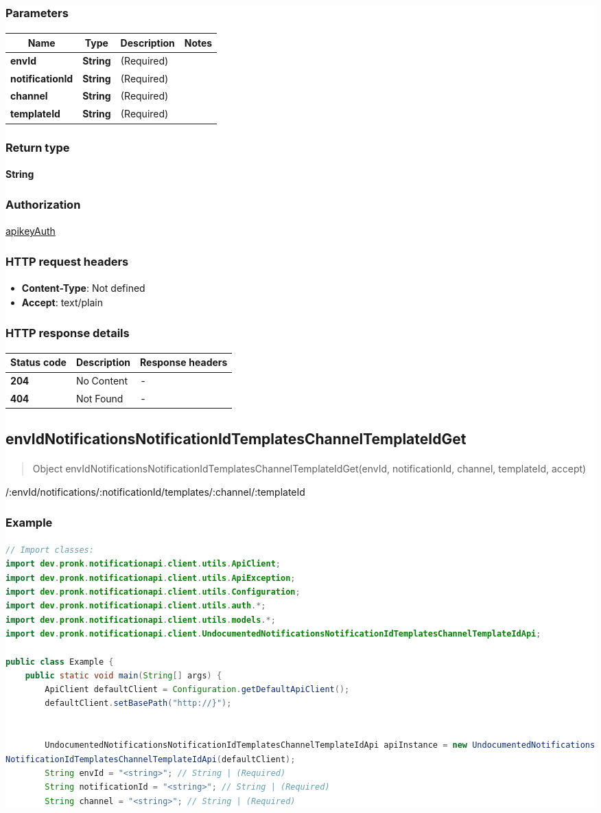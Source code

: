 ### Parameters


| Name | Type | Description  | Notes |
|------------- | ------------- | ------------- | -------------|
| **envId** | **String**| (Required)  | |
| **notificationId** | **String**| (Required)  | |
| **channel** | **String**| (Required)  | |
| **templateId** | **String**| (Required)  | |

### Return type

**String**

### Authorization

[apikeyAuth](../README.md#apikeyAuth)

### HTTP request headers

- **Content-Type**: Not defined
- **Accept**: text/plain


### HTTP response details
| Status code | Description | Response headers |
|-------------|-------------|------------------|
| **204** | No Content |  -  |
| **404** | Not Found |  -  |


## envIdNotificationsNotificationIdTemplatesChannelTemplateIdGet

> Object envIdNotificationsNotificationIdTemplatesChannelTemplateIdGet(envId, notificationId, channel, templateId, accept)

/:envId/notifications/:notificationId/templates/:channel/:templateId

### Example

```java
// Import classes:
import dev.pronk.notificationapi.client.utils.ApiClient;
import dev.pronk.notificationapi.client.utils.ApiException;
import dev.pronk.notificationapi.client.utils.Configuration;
import dev.pronk.notificationapi.client.utils.auth.*;
import dev.pronk.notificationapi.client.utils.models.*;
import dev.pronk.notificationapi.client.UndocumentedNotificationsNotificationIdTemplatesChannelTemplateIdApi;

public class Example {
    public static void main(String[] args) {
        ApiClient defaultClient = Configuration.getDefaultApiClient();
        defaultClient.setBasePath("http://}");
        

        UndocumentedNotificationsNotificationIdTemplatesChannelTemplateIdApi apiInstance = new UndocumentedNotificationsNotificationIdTemplatesChannelTemplateIdApi(defaultClient);
        String envId = "<string>"; // String | (Required) 
        String notificationId = "<string>"; // String | (Required) 
        String channel = "<string>"; // String | (Required) 
```